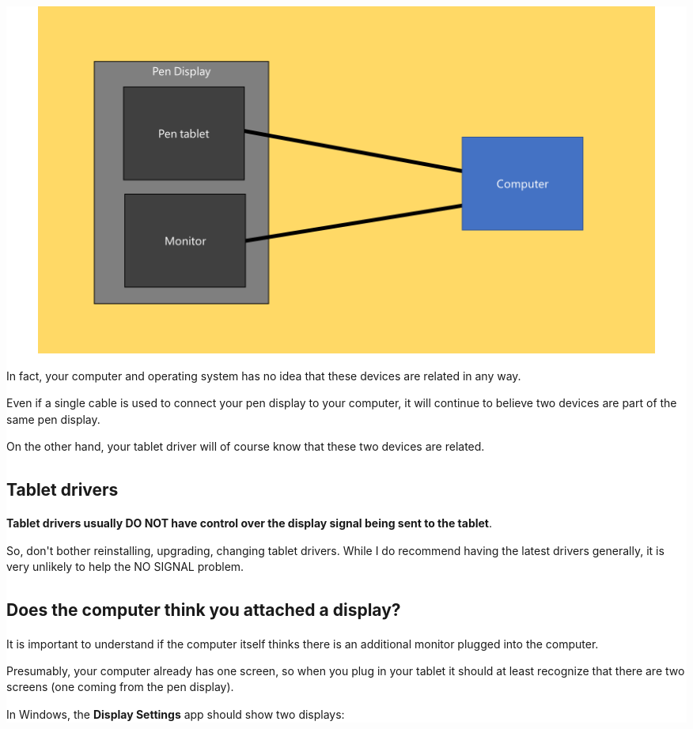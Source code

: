 <figure><img src="../.gitbook/assets/image (270).png" alt=""><figcaption></figcaption></figure>

In fact, your computer and operating system has no idea that these devices are related in any way.

Even if a single cable is used to connect your pen display to your computer, it will continue to believe two devices are part of the same pen display.

On the other hand, your tablet driver will of course know that these two devices are related.

## Tablet drivers

**Tablet drivers usually DO NOT have control over the display signal being sent to the tablet**.&#x20;

So, don't bother reinstalling, upgrading, changing tablet drivers. While I do recommend having the latest drivers generally, it is very unlikely to help the NO SIGNAL problem.

## Does the computer think you attached a display?

It is important to understand if the computer itself thinks there is an additional monitor plugged into the computer.

Presumably, your computer already has one screen, so when you plug in your tablet it should at least recognize that there are two screens (one coming from the pen display).

In Windows, the **Display Settings** app should show two displays:
